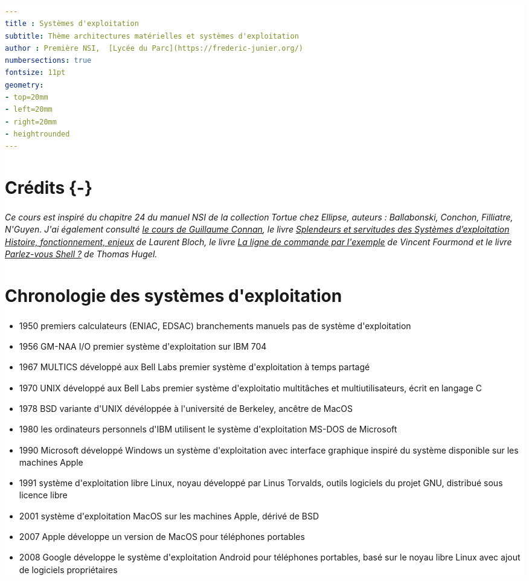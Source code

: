```yaml
---
title : Systèmes d'exploitation
subtitle: Thème architectures matérielles et systèmes d'exploitation
author : Première NSI,  [Lycée du Parc](https://frederic-junier.org/)
numbersections: true
fontsize: 11pt
geometry:
- top=20mm
- left=20mm
- right=20mm
- heightrounded    
--- 
```

 


[Python]: https://docs.python.org/3/tutorial/datastructures.html
[Python-tutor]: http://pythontutor.com/visualize.html#mode=edit
[Laurent Bloch]: https://laurentbloch.net/MySpip3/IMG/pdf/histsys-screen-20200727.pdf

# Crédits {-} 
 
_Ce cours est inspiré du chapitre 24 du manuel NSI de la collection Tortue chez Ellipse,  auteurs : Ballabonski, Conchon, Filliatre, N'Guyen. J'ai également consulté [le cours de Guillaume Connan](https://gitlab.com/lyceeND/1ere/-/blob/master/2019_20/2_Systeme_1/systeme19.md), le livre [Splendeurs et servitudes des Systèmes d’exploitation   Histoire, fonctionnement, enjeux](https://laurentbloch.net/MySpip3/IMG/pdf/histsys-screen-20200727.pdf) de Laurent Bloch, le livre [La ligne de commande par l'exemple](https://www.eyrolles.com/Informatique/Livre/la-ligne-de-commande-par-l-exemple-9782351410721/) de Vincent Fourmond et le livre [Parlez-vous Shell ?](https://www.eyrolles.com/Informatique/Livre/parlez-vous-shell--9782729877590/) de Thomas Hugel._

# Chronologie des systèmes d'exploitation

* 1950 premiers calculateurs (ENIAC, EDSAC) branchements manuels pas de système d'exploitation

* 1956 GM-NAA I/O premier système d'exploitation sur IBM 704

* 1967 MULTICS  développé aux Bell Labs premier système d'exploitation à temps partagé

* 1970 UNIX développé aux Bell Labs premier système d'exploitatio multitâches et multiutilisateurs, écrit en langage C 

* 1978 BSD variante d'UNIX dévéloppée à l'université de Berkeley, ancêtre de MacOS

* 1980 les ordinateurs personnels d'IBM utilisent le système d'exploitation MS-DOS de Microsoft

* 1990 Microsoft développé Windows un système d'exploitation avec interface graphique inspiré du système disponible sur les machines Apple

* 1991 système d'exploitation  libre Linux, noyau développé par Linus Torvalds, outils logiciels du projet GNU, distribué sous licence libre

* 2001 système d'exploitation MacOS sur les machines Apple, dérivé de BSD

* 2007 Apple développe un version de MacOS pour téléphones portables

* 2008 Google développe le système d'exploitation Android pour téléphones portables, basé sur le noyau libre Linux avec ajout de logiciels propriétaires
